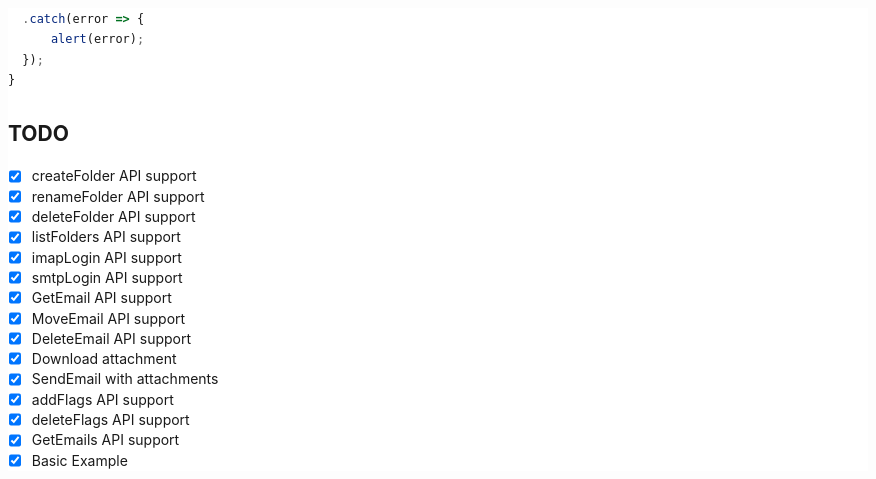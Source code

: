 ```javascript
  .catch(error => {
      alert(error);
  });
}
```

## TODO

- [x] createFolder API support
- [x] renameFolder API support
- [x] deleteFolder API support
- [x] listFolders API support
- [x] imapLogin API support
- [x] smtpLogin API support
- [x] GetEmail API support
- [x] MoveEmail API support
- [x] DeleteEmail API support
- [x] Download attachment
- [x] SendEmail with attachments
- [x] addFlags API support
- [x] deleteFlags API support
- [x] GetEmails API support
- [x] Basic Example
